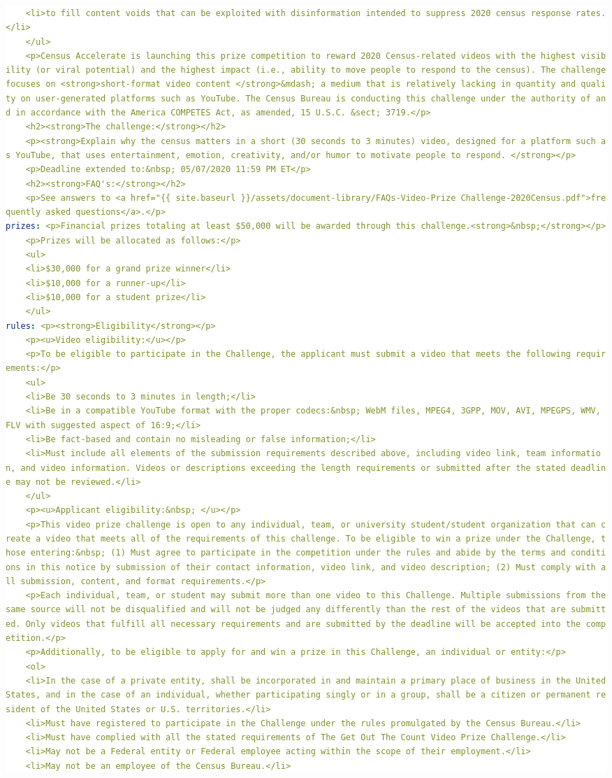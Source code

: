 ```yaml
    <li>to fill content voids that can be exploited with disinformation intended to suppress 2020 census response rates.</li>
    </ul>
    <p>Census Accelerate is launching this prize competition to reward 2020 Census-related videos with the highest visibility (or viral potential) and the highest impact (i.e., ability to move people to respond to the census). The challenge focuses on <strong>short-format video content </strong>&mdash; a medium that is relatively lacking in quantity and quality on user-generated platforms such as YouTube. The Census Bureau is conducting this challenge under the authority of and in accordance with the America COMPETES Act, as amended, 15 U.S.C. &sect; 3719.</p>
    <h2><strong>The challenge:</strong></h2>
    <p><strong>Explain why the census matters in a short (30 seconds to 3 minutes) video, designed for a platform such as YouTube, that uses entertainment, emotion, creativity, and/or humor to motivate people to respond. </strong></p>
    <p>Deadline extended to:&nbsp; 05/07/2020 11:59 PM ET</p>
    <h2><strong>FAQ's:</strong></h2>
    <p>See answers to <a href="{{ site.baseurl }}/assets/document-library/FAQs-Video-Prize Challenge-2020Census.pdf">frequently asked questions</a>.</p>
prizes: <p>Financial prizes totaling at least $50,000 will be awarded through this challenge.<strong>&nbsp;</strong></p>
    <p>Prizes will be allocated as follows:</p>
    <ul>
    <li>$30,000 for a grand prize winner</li>
    <li>$10,000 for a runner-up</li>
    <li>$10,000 for a student prize</li>
    </ul>
rules: <p><strong>Eligibility</strong></p>
    <p><u>Video eligibility:</u></p>
    <p>To be eligible to participate in the Challenge, the applicant must submit a video that meets the following requirements:</p>
    <ul>
    <li>Be 30 seconds to 3 minutes in length;</li>
    <li>Be in a compatible YouTube format with the proper codecs:&nbsp; WebM files, MPEG4, 3GPP, MOV, AVI, MPEGPS, WMV, FLV with suggested aspect of 16:9;</li>
    <li>Be fact-based and contain no misleading or false information;</li>
    <li>Must include all elements of the submission requirements described above, including video link, team information, and video information. Videos or descriptions exceeding the length requirements or submitted after the stated deadline may not be reviewed.</li>
    </ul>
    <p><u>Applicant eligibility:&nbsp; </u></p>
    <p>This video prize challenge is open to any individual, team, or university student/student organization that can create a video that meets all of the requirements of this challenge. To be eligible to win a prize under the Challenge, those entering:&nbsp; (1) Must agree to participate in the competition under the rules and abide by the terms and conditions in this notice by submission of their contact information, video link, and video description; (2) Must comply with all submission, content, and format requirements.</p>
    <p>Each individual, team, or student may submit more than one video to this Challenge. Multiple submissions from the same source will not be disqualified and will not be judged any differently than the rest of the videos that are submitted. Only videos that fulfill all necessary requirements and are submitted by the deadline will be accepted into the competition.</p>
    <p>Additionally, to be eligible to apply for and win a prize in this Challenge, an individual or entity:</p>
    <ol>
    <li>In the case of a private entity, shall be incorporated in and maintain a primary place of business in the United States, and in the case of an individual, whether participating singly or in a group, shall be a citizen or permanent resident of the United States or U.S. territories.</li>
    <li>Must have registered to participate in the Challenge under the rules promulgated by the Census Bureau.</li>
    <li>Must have complied with all the stated requirements of The Get Out The Count Video Prize Challenge.</li>
    <li>May not be a Federal entity or Federal employee acting within the scope of their employment.</li>
    <li>May not be an employee of the Census Bureau.</li>
```